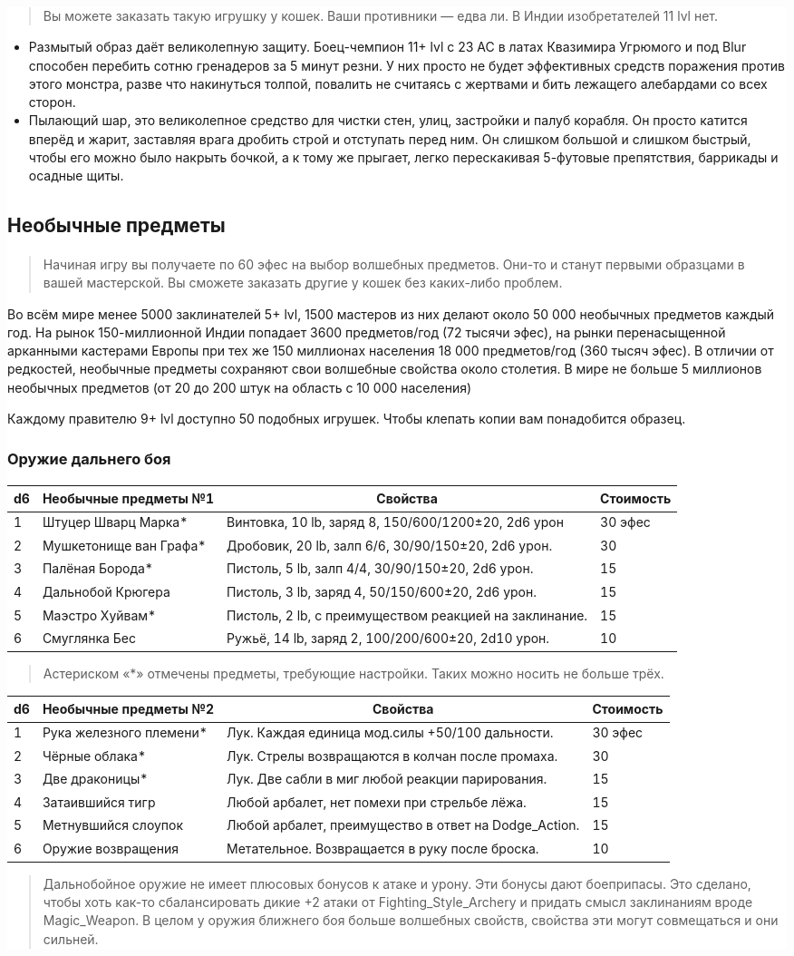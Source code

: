 >Вы можете заказать такую игрушку у кошек. Ваши противники — едва ли. В Индии изобретателей 11 lvl нет.

- Размытый образ даёт великолепную защиту. Боец-чемпион 11+ lvl с 23 AC в латах Квазимира Угрюмого и под Blur способен перебить сотню гренадеров за 5 минут резни. У них просто не будет эффективных средств поражения против этого монстра, разве что накинуться толпой, повалить не считаясь с жертвами и бить лежащего алебардами со всех сторон.  
- Пылающий шар, это великолепное средство для чистки стен, улиц, застройки и палуб корабля. Он просто катится вперёд и жарит, заставляя врага дробить строй и отступать перед ним. Он слишком большой и слишком быстрый, чтобы его можно было накрыть бочкой, а к тому же прыгает, легко перескакивая 5-футовые препятствия, баррикады и осадные щиты.

## Необычные предметы

>Начиная игру вы получаете по 60 эфес на выбор волшебных предметов. Они-то и станут первыми образцами в вашей мастерской. Вы сможете заказать другие у кошек без каких-либо проблем.  

Во всём мире менее 5000 заклинателей 5+ lvl, 1500 мастеров из них делают около 50 000 необычных предметов каждый год. На рынок 150-миллионной Индии попадает 3600 предметов/год (72 тысячи эфес), на рынки перенасыщенной арканными кастерами Европы при тех же 150 миллионах населения 18 000 предметов/год (360 тысяч эфес). В отличии от редкостей, необычные предметы сохраняют свои волшебные свойства около столетия. В мире не больше 5 миллионов необычных предметов (от 20 до 200 штук на область с 10 000 населения)

Каждому правителю 9+ lvl доступно 50 подобных игрушек. Чтобы клепать копии вам понадобится образец.  

### Оружие дальнего боя

d6  | Необычные предметы №1     | Свойства                                               | Стоимость
--- | ------------------------- | ------------------------------------------------------ |----------
1   | Штуцер Шварц Марка*       | Винтовка, 10 lb, заряд 8, 150/600/1200±20, 2d6 урон    | 30 эфес
2   | Мушкетонище ван Графа*    | Дробовик, 20 lb, залп 6/6, 30/90/150±20, 2d6 урон.     | 30
3   | Палёная Борода*           | Пистоль, 5 lb, залп 4/4, 30/90/150±20, 2d6 урон.       | 15
4   | Дальнобой Крюгера         | Пистоль, 3 lb, заряд 4, 50/150/600±20, 2d6 урон.       | 15
5   | Маэстро Хуйвам*           | Пистоль, 2 lb, с преимуществом реакцией на заклинание. | 15
6   | Смуглянка Бес             | Ружьё, 14 lb, заряд 2, 100/200/600±20, 2d10 урон.      | 10

>Астериском «*» отмечены предметы, требующие настройки. Таких можно носить не больше трёх.  

d6  | Необычные предметы №2     | Свойства                                               | Стоимость
--- | ------------------------- | ------------------------------------------------------ |----------
1   | Рука железного племени*   | Лук. Каждая единица мод.силы +50/100 дальности.        | 30 эфес
2   | Чёрные облака*            | Лук. Стрелы возвращаются в колчан после промаха.       | 30
3   | Две драконицы*            | Лук. Две сабли в миг любой реакции парирования.        | 15
4   | Затаившийся тигр          | Любой арбалет, нет помехи при стрельбе лёжа.           | 15
5   | Метнувшийся слоупок       | Любой арбалет, преимущество в ответ на Dodge_Action.   | 15
6   | Оружие возвращения        | Метательное. Возвращается в руку после броска.         | 10

>Дальнобойное оружие не имеет плюсовых бонусов к атаке и урону. Эти бонусы дают боеприпасы. Это сделано, чтобы хоть как-то сбалансировать дикие +2 атаки от Fighting_Style_Archery и придать смысл заклинаниям вроде Magic_Weapon. В целом у оружия ближнего боя больше волшебных свойств, свойства эти могут совмещаться и они сильней.  
